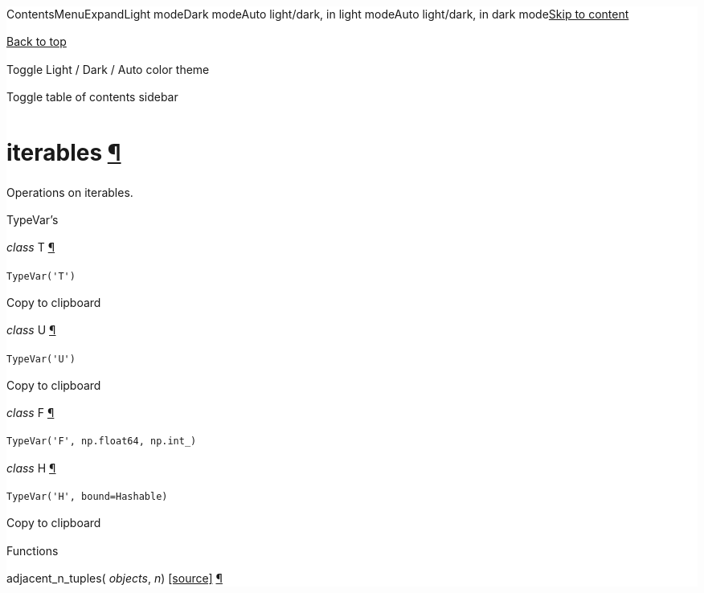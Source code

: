 ContentsMenuExpandLight modeDark modeAuto light/dark, in light modeAuto light/dark, in dark mode[Skip to content](https://docs.manim.community/en/stable/reference/manim.utils.iterables.html#furo-main-content)

[Back to top](https://docs.manim.community/en/stable/reference/manim.utils.iterables.html#)

Toggle Light / Dark / Auto color theme

Toggle table of contents sidebar

# iterables [¶](https://docs.manim.community/en/stable/reference/manim.utils.iterables.html\#module-manim.utils.iterables "Link to this heading")

Operations on iterables.

TypeVar’s

_class_ T [¶](https://docs.manim.community/en/stable/reference/manim.utils.iterables.html#manim.utils.iterables.T "Link to this definition")

```
TypeVar('T')

```

Copy to clipboard

_class_ U [¶](https://docs.manim.community/en/stable/reference/manim.utils.iterables.html#manim.utils.iterables.U "Link to this definition")

```
TypeVar('U')

```

Copy to clipboard

_class_ F [¶](https://docs.manim.community/en/stable/reference/manim.utils.iterables.html#manim.utils.iterables.F "Link to this definition")

```
TypeVar('F', np.float64, np.int_)
```

_class_ H [¶](https://docs.manim.community/en/stable/reference/manim.utils.iterables.html#manim.utils.iterables.H "Link to this definition")

```
TypeVar('H', bound=Hashable)

```

Copy to clipboard

Functions

adjacent\_n\_tuples( _objects_, _n_) [\[source\]](https://docs.manim.community/en/stable/_modules/manim/utils/iterables.html#adjacent_n_tuples) [¶](https://docs.manim.community/en/stable/reference/manim.utils.iterables.html#manim.utils.iterables.adjacent_n_tuples "Link to this definition")
